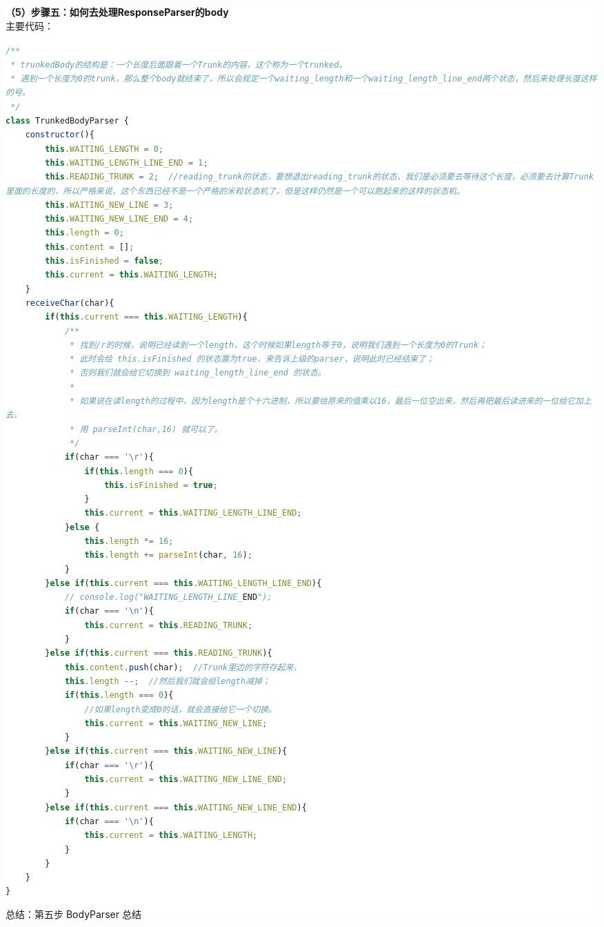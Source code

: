 **（5）步骤五：如何去处理ResponseParser的body**     
主要代码：
```javascript
/**
 * trunkedBody的结构是：一个长度后面跟着一个Trunk的内容，这个称为一个trunked。
 * 遇到一个长度为0的trunk，那么整个body就结束了，所以会规定一个waiting_length和一个waiting_length_line_end两个状态，然后来处理长度这样的号。
 */
class TrunkedBodyParser {
    constructor(){
        this.WAITING_LENGTH = 0;
        this.WAITING_LENGTH_LINE_END = 1;
        this.READING_TRUNK = 2;  //reading_trunk的状态，要想退出reading_trunk的状态，我们是必须要去等待这个长度，必须要去计算Trunk里面的长度的，所以严格来说，这个东西已经不是一个严格的米粒状态机了。但是这样仍然是一个可以跑起来的这样的状态机。
        this.WAITING_NEW_LINE = 3;
        this.WAITING_NEW_LINE_END = 4;
        this.length = 0;
        this.content = [];
        this.isFinished = false;
        this.current = this.WAITING_LENGTH;
    }
    receiveChar(char){
        if(this.current === this.WAITING_LENGTH){
            /**
             * 找到/r的时候，说明已经读到一个length，这个时候如果length等于0，说明我们遇到一个长度为0的Trunk；
             * 此时会给 this.isFinished 的状态置为true，来告诉上级的parser，说明此时已经结束了；
             * 否则我们就会给它切换到 waiting_length_line_end 的状态。
             * 
             * 如果说在读length的过程中，因为length是个十六进制，所以要给原来的值乘以16，最后一位空出来，然后再把最后读进来的一位给它加上去。
             * 用 parseInt(char,16) 就可以了。
             */
            if(char === '\r'){  
                if(this.length === 0){
                    this.isFinished = true;
                }
                this.current = this.WAITING_LENGTH_LINE_END;              
            }else {
                this.length *= 16;
                this.length += parseInt(char, 16);
            }
        }else if(this.current === this.WAITING_LENGTH_LINE_END){
            // console.log("WAITING_LENGTH_LINE_END");           
            if(char === '\n'){
                this.current = this.READING_TRUNK;
            }
        }else if(this.current === this.READING_TRUNK){
            this.content.push(char);  //Trunk里边的字符存起来，
            this.length --;  //然后我们就会给length减掉；
            if(this.length === 0){
                //如果length变成0的话，就会直接给它一个切换。
                this.current = this.WAITING_NEW_LINE;
            }
        }else if(this.current === this.WAITING_NEW_LINE){
            if(char === '\r'){
                this.current = this.WAITING_NEW_LINE_END;
            }
        }else if(this.current === this.WAITING_NEW_LINE_END){
            if(char === '\n'){
                this.current = this.WAITING_LENGTH;
            }
        }
    }
}
```
总结：第五步 BodyParser 总结 